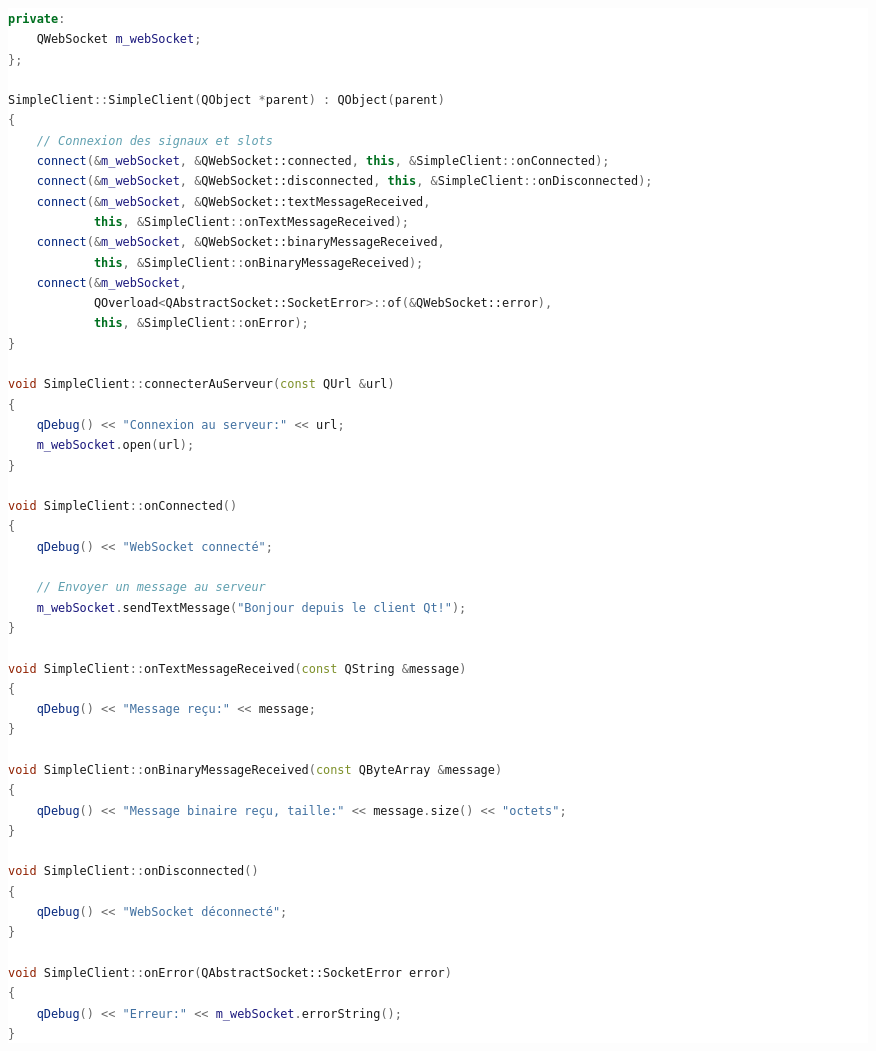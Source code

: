 ```cpp
private:
    QWebSocket m_webSocket;
};

SimpleClient::SimpleClient(QObject *parent) : QObject(parent)
{
    // Connexion des signaux et slots
    connect(&m_webSocket, &QWebSocket::connected, this, &SimpleClient::onConnected);
    connect(&m_webSocket, &QWebSocket::disconnected, this, &SimpleClient::onDisconnected);
    connect(&m_webSocket, &QWebSocket::textMessageReceived,
            this, &SimpleClient::onTextMessageReceived);
    connect(&m_webSocket, &QWebSocket::binaryMessageReceived,
            this, &SimpleClient::onBinaryMessageReceived);
    connect(&m_webSocket,
            QOverload<QAbstractSocket::SocketError>::of(&QWebSocket::error),
            this, &SimpleClient::onError);
}

void SimpleClient::connecterAuServeur(const QUrl &url)
{
    qDebug() << "Connexion au serveur:" << url;
    m_webSocket.open(url);
}

void SimpleClient::onConnected()
{
    qDebug() << "WebSocket connecté";

    // Envoyer un message au serveur
    m_webSocket.sendTextMessage("Bonjour depuis le client Qt!");
}

void SimpleClient::onTextMessageReceived(const QString &message)
{
    qDebug() << "Message reçu:" << message;
}

void SimpleClient::onBinaryMessageReceived(const QByteArray &message)
{
    qDebug() << "Message binaire reçu, taille:" << message.size() << "octets";
}

void SimpleClient::onDisconnected()
{
    qDebug() << "WebSocket déconnecté";
}

void SimpleClient::onError(QAbstractSocket::SocketError error)
{
    qDebug() << "Erreur:" << m_webSocket.errorString();
}
```
